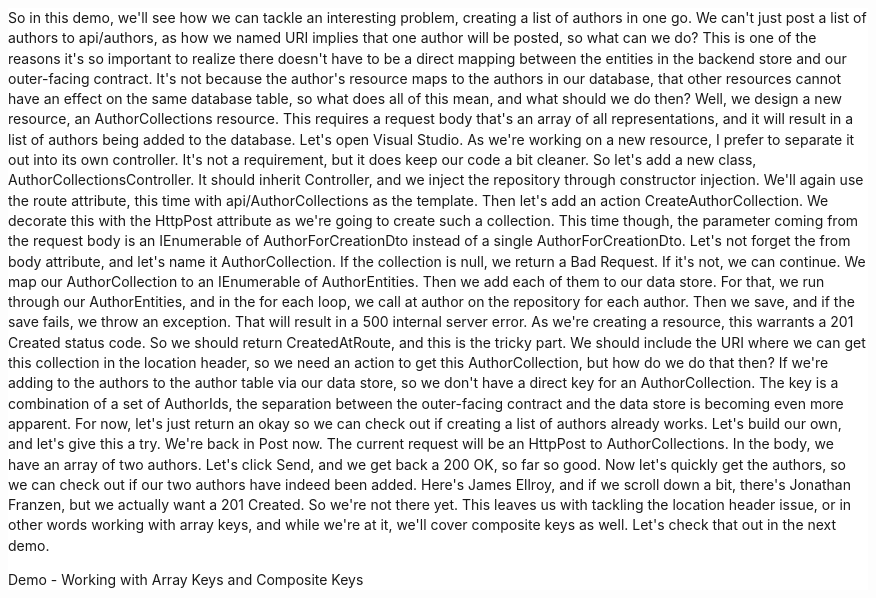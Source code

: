 So in this demo, we'll see how we can tackle an interesting problem, creating a list of authors in one go. We can't just post a list of authors to api/authors, as how we named URI implies that one author will be posted, so what can we do? This is one of the reasons it's so important to realize there doesn't have to be a direct mapping between the entities in the backend store and our outer-facing contract. It's not because the author's resource maps to the authors in our database, that other resources cannot have an effect on the same database table, so what does all of this mean, and what should we do then? Well, we design a new resource, an AuthorCollections resource. This requires a request body that's an array of all representations, and it will result in a list of authors being added to the database. Let's open Visual Studio. As we're working on a new resource, I prefer to separate it out into its own controller. It's not a requirement, but it does keep our code a bit cleaner. So let's add a new class, AuthorCollectionsController. It should inherit Controller, and we inject the repository through constructor injection. We'll again use the route attribute, this time with api/AuthorCollections as the template. Then let's add an action CreateAuthorCollection. We decorate this with the HttpPost attribute as we're going to create such a collection. This time though, the parameter coming from the request body is an IEnumerable of AuthorForCreationDto instead of a single AuthorForCreationDto. Let's not forget the from body attribute, and let's name it AuthorCollection. If the collection is null, we return a Bad Request. If it's not, we can continue. We map our AuthorCollection to an IEnumerable of AuthorEntities. Then we add each of them to our data store. For that, we run through our AuthorEntities, and in the for each loop, we call at author on the repository for each author. Then we save, and if the save fails, we throw an exception. That will result in a 500 internal server error. As we're creating a resource, this warrants a 201 Created status code. So we should return CreatedAtRoute, and this is the tricky part. We should include the URI where we can get this collection in the location header, so we need an action to get this AuthorCollection, but how do we do that then? If we're adding to the authors to the author table via our data store, so we don't have a direct key for an AuthorCollection. The key is a combination of a set of AuthorIds, the separation between the outer-facing contract and the data store is becoming even more apparent. For now, let's just return an okay so we can check out if creating a list of authors already works. Let's build our own, and let's give this a try. We're back in Post now. The current request will be an HttpPost to AuthorCollections. In the body, we have an array of two authors. Let's click Send, and we get back a 200 OK, so far so good. Now let's quickly get the authors, so we can check out if our two authors have indeed been added. Here's James Ellroy, and if we scroll down a bit, there's Jonathan Franzen, but we actually want a 201 Created. So we're not there yet. This leaves us with tackling the location header issue, or in other words working with array keys, and while we're at it, we'll cover composite keys as well. Let's check that out in the next demo.

Demo - Working with Array Keys and Composite Keys